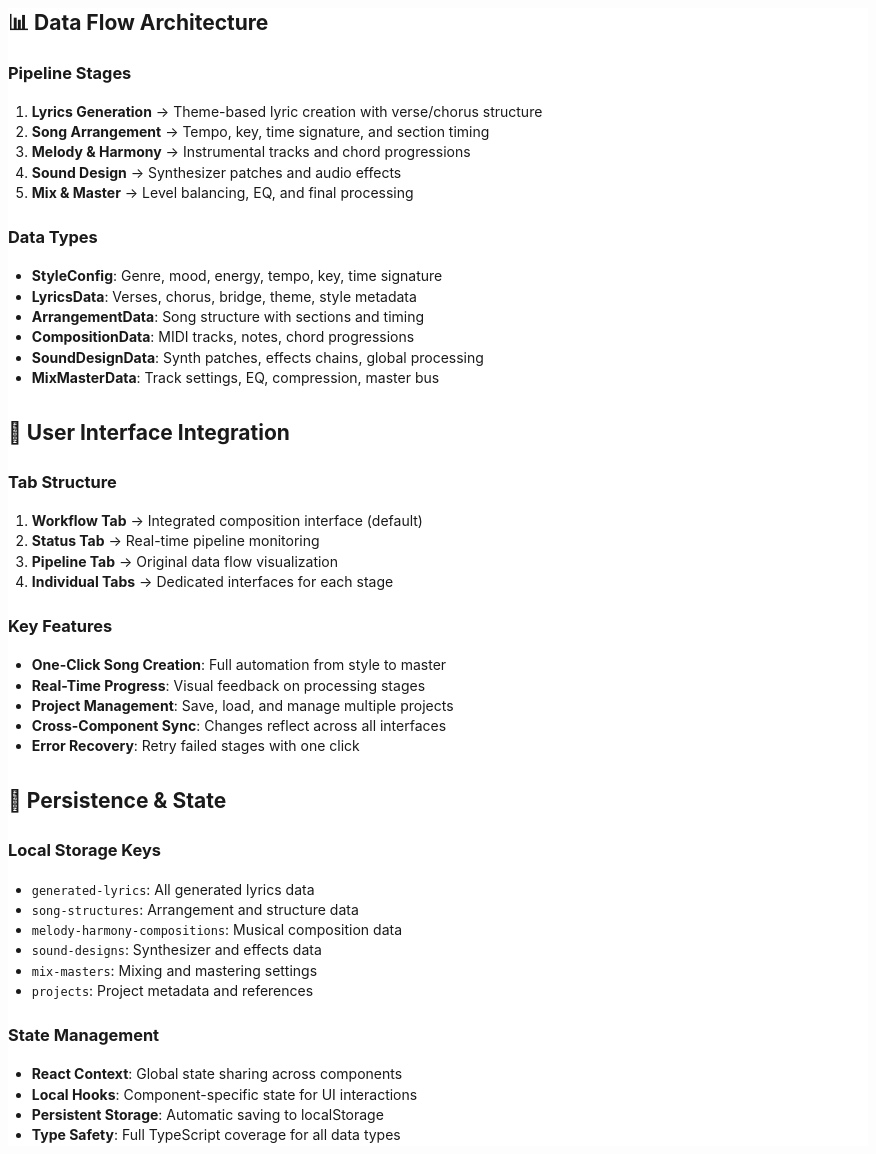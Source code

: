 ## 📊 Data Flow Architecture

### Pipeline Stages
1. **Lyrics Generation** → Theme-based lyric creation with verse/chorus structure
2. **Song Arrangement** → Tempo, key, time signature, and section timing
3. **Melody & Harmony** → Instrumental tracks and chord progressions
4. **Sound Design** → Synthesizer patches and audio effects
5. **Mix & Master** → Level balancing, EQ, and final processing

### Data Types
- **StyleConfig**: Genre, mood, energy, tempo, key, time signature
- **LyricsData**: Verses, chorus, bridge, theme, style metadata
- **ArrangementData**: Song structure with sections and timing
- **CompositionData**: MIDI tracks, notes, chord progressions
- **SoundDesignData**: Synth patches, effects chains, global processing
- **MixMasterData**: Track settings, EQ, compression, master bus

## 🚀 User Interface Integration

### Tab Structure
1. **Workflow Tab** → Integrated composition interface (default)
2. **Status Tab** → Real-time pipeline monitoring
3. **Pipeline Tab** → Original data flow visualization
4. **Individual Tabs** → Dedicated interfaces for each stage

### Key Features
- **One-Click Song Creation**: Full automation from style to master
- **Real-Time Progress**: Visual feedback on processing stages
- **Project Management**: Save, load, and manage multiple projects
- **Cross-Component Sync**: Changes reflect across all interfaces
- **Error Recovery**: Retry failed stages with one click

## 💾 Persistence & State

### Local Storage Keys
- `generated-lyrics`: All generated lyrics data
- `song-structures`: Arrangement and structure data
- `melody-harmony-compositions`: Musical composition data
- `sound-designs`: Synthesizer and effects data
- `mix-masters`: Mixing and mastering settings
- `projects`: Project metadata and references

### State Management
- **React Context**: Global state sharing across components
- **Local Hooks**: Component-specific state for UI interactions
- **Persistent Storage**: Automatic saving to localStorage
- **Type Safety**: Full TypeScript coverage for all data types
